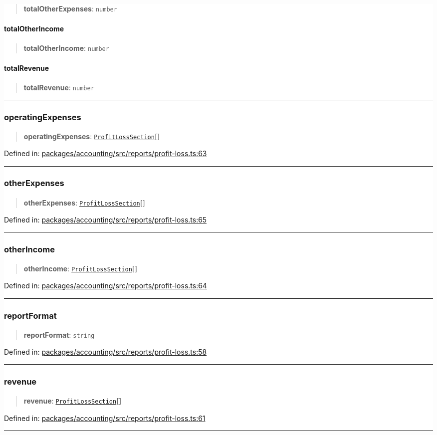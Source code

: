 > **totalOtherExpenses**: `number`

#### totalOtherIncome

> **totalOtherIncome**: `number`

#### totalRevenue

> **totalRevenue**: `number`

***

### operatingExpenses

> **operatingExpenses**: [`ProfitLossSection`](ProfitLossSection.md)[]

Defined in: [packages/accounting/src/reports/profit-loss.ts:63](https://github.com/pohlai88/accounts/blob/48103fb36d28b2b9bfb33472b6de2f719773cde9/packages/accounting/src/reports/profit-loss.ts#L63)

***

### otherExpenses

> **otherExpenses**: [`ProfitLossSection`](ProfitLossSection.md)[]

Defined in: [packages/accounting/src/reports/profit-loss.ts:65](https://github.com/pohlai88/accounts/blob/48103fb36d28b2b9bfb33472b6de2f719773cde9/packages/accounting/src/reports/profit-loss.ts#L65)

***

### otherIncome

> **otherIncome**: [`ProfitLossSection`](ProfitLossSection.md)[]

Defined in: [packages/accounting/src/reports/profit-loss.ts:64](https://github.com/pohlai88/accounts/blob/48103fb36d28b2b9bfb33472b6de2f719773cde9/packages/accounting/src/reports/profit-loss.ts#L64)

***

### reportFormat

> **reportFormat**: `string`

Defined in: [packages/accounting/src/reports/profit-loss.ts:58](https://github.com/pohlai88/accounts/blob/48103fb36d28b2b9bfb33472b6de2f719773cde9/packages/accounting/src/reports/profit-loss.ts#L58)

***

### revenue

> **revenue**: [`ProfitLossSection`](ProfitLossSection.md)[]

Defined in: [packages/accounting/src/reports/profit-loss.ts:61](https://github.com/pohlai88/accounts/blob/48103fb36d28b2b9bfb33472b6de2f719773cde9/packages/accounting/src/reports/profit-loss.ts#L61)

***
